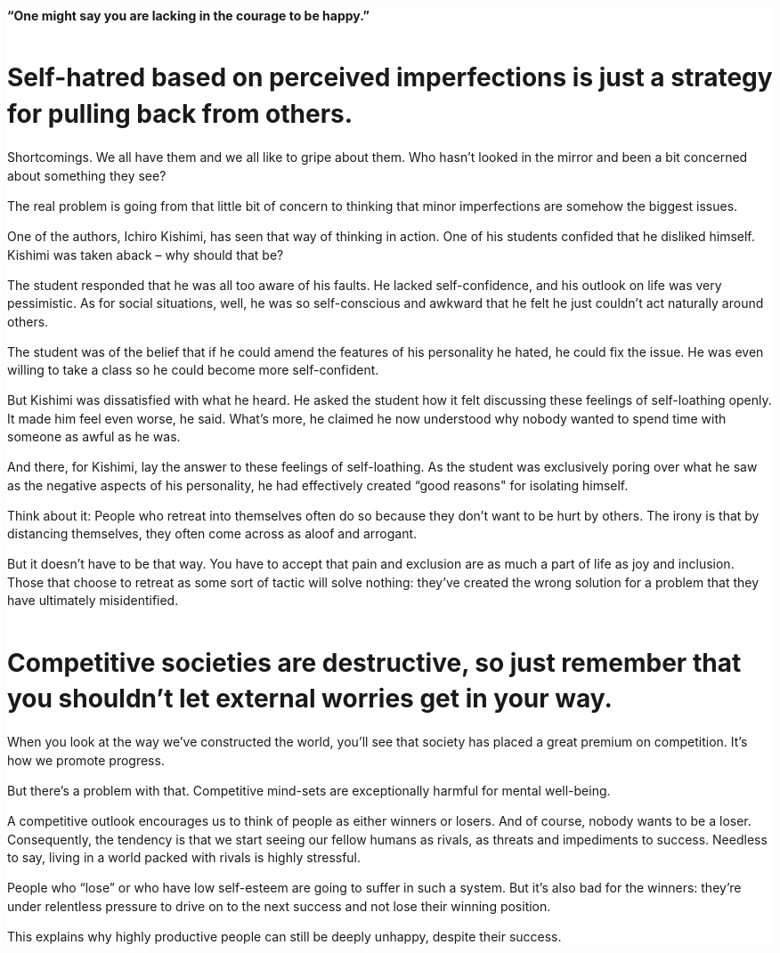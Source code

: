 **“One might say you are lacking in the courage to be happy.”**

# Self-hatred based on perceived imperfections is just a strategy for pulling back from others.

Shortcomings. We all have them and we all like to gripe about them. Who hasn’t looked in the mirror and been a bit concerned about something they see?

The real problem is going from that little bit of concern to thinking that minor imperfections are somehow the biggest issues.

One of the authors, Ichiro Kishimi, has seen that way of thinking in action. One of his students confided that he disliked himself. Kishimi was taken aback – why should that be?

The student responded that he was all too aware of his faults. He lacked self-confidence, and his outlook on life was very pessimistic. As for social situations, well, he was so self-conscious and awkward that he felt he just couldn’t act naturally around others.

The student was of the belief that if he could amend the features of his personality he hated, he could fix the issue. He was even willing to take a class so he could become more self-confident.

But Kishimi was dissatisfied with what he heard. He asked the student how it felt discussing these feelings of self-loathing openly. It made him feel even worse, he said. What’s more, he claimed he now understood why nobody wanted to spend time with someone as awful as he was.

And there, for Kishimi, lay the answer to these feelings of self-loathing. As the student was exclusively poring over what he saw as the negative aspects of his personality, he had effectively created “good reasons" for isolating himself.

Think about it: People who retreat into themselves often do so because they don’t want to be hurt by others. The irony is that by distancing themselves, they often come across as aloof and arrogant.

But it doesn’t have to be that way. You have to accept that pain and exclusion are as much a part of life as joy and inclusion. Those that choose to retreat as some sort of tactic will solve nothing: they’ve created the wrong solution for a problem that they have ultimately misidentified.

# Competitive societies are destructive, so just remember that you shouldn’t let external worries get in your way.

When you look at the way we’ve constructed the world, you’ll see that society has placed a great premium on competition. It’s how we promote progress.

But there’s a problem with that. Competitive mind-sets are exceptionally harmful for mental well-being.

A competitive outlook encourages us to think of people as either winners or losers. And of course, nobody wants to be a loser. Consequently, the tendency is that we start seeing our fellow humans as rivals, as threats and impediments to success. Needless to say, living in a world packed with rivals is highly stressful.

People who “lose” or who have low self-esteem are going to suffer in such a system. But it’s also bad for the winners: they’re under relentless pressure to drive on to the next success and not lose their winning position.

This explains why highly productive people can still be deeply unhappy, despite their success.
